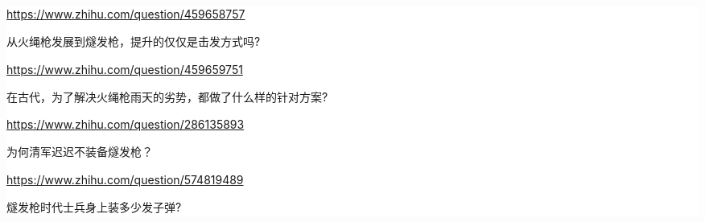 <video  id="myvideo" width="100%" height="auto" controls="controls" loop="loop">
    <source src="/images/img5/Matchlock.mp4" type='video/mp4' />
</video>

https://www.zhihu.com/question/459658757

从火绳枪发展到燧发枪，提升的仅仅是击发方式吗?

https://www.zhihu.com/question/459659751

在古代，为了解决火绳枪雨天的劣势，都做了什么样的针对方案?

https://www.zhihu.com/question/286135893

为何清军迟迟不装备燧发枪？

https://www.zhihu.com/question/574819489

燧发枪时代士兵身上装多少发子弹?
